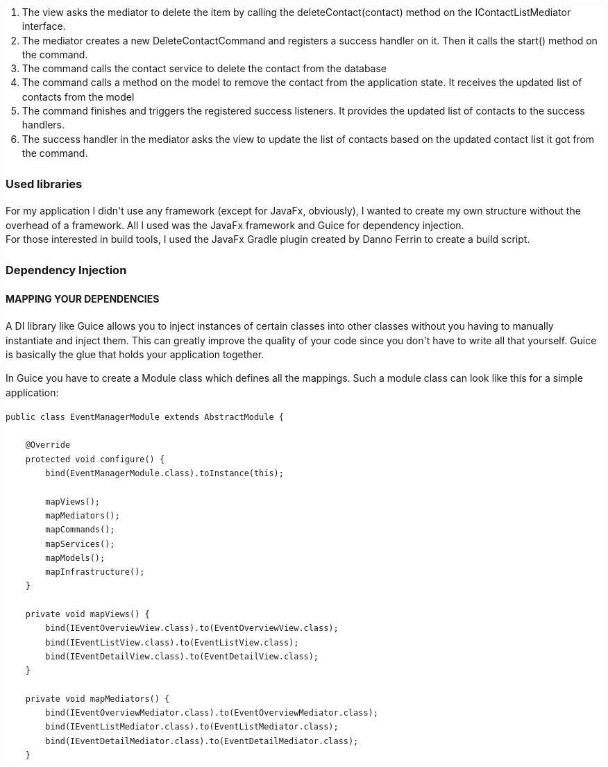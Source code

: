1. The view asks the mediator to delete the item by calling the deleteContact(contact) method on the IContactListMediator interface.
2. The mediator creates a new DeleteContactCommand and registers a success handler on it. Then it calls the start() method on the command.
3. The command calls the contact service to delete the contact from the database
4. The command calls a method on the model to remove the contact from the application state. It receives the updated list of contacts from the model
5. The command finishes and triggers the registered success listeners. It provides the updated list of contacts to the success handlers.
6. The success handler in the mediator asks the view to update the list of contacts based on the updated contact list it got from the command.

### Used libraries
For my application I didn't use any framework (except for JavaFx, obviously), I wanted to create my own structure without the overhead of a framework. All I used was the JavaFx framework and Guice for dependency injection.  
For those interested in build tools, I used the JavaFx Gradle plugin created by Danno Ferrin to create a build script.

### Dependency Injection

#### MAPPING YOUR DEPENDENCIES
A DI library like Guice allows you to inject instances of certain classes into other classes without you having to manually instantiate and inject them. This can greatly improve the quality of your code since you don't have to write all that yourself. Guice is basically the glue that holds your application together.

In Guice you have to create a Module class which defines all the mappings. Such a module class can look like this for a simple application:

	public class EventManagerModule extends AbstractModule {

		@Override
		protected void configure() {
			bind(EventManagerModule.class).toInstance(this);

			mapViews();
			mapMediators();
			mapCommands();
			mapServices();
			mapModels();
			mapInfrastructure();
		}

		private void mapViews() {
			bind(IEventOverviewView.class).to(EventOverviewView.class);
			bind(IEventListView.class).to(EventListView.class);
			bind(IEventDetailView.class).to(EventDetailView.class);
		}

		private void mapMediators() {
			bind(IEventOverviewMediator.class).to(EventOverviewMediator.class);
			bind(IEventListMediator.class).to(EventListMediator.class);
			bind(IEventDetailMediator.class).to(EventDetailMediator.class);
		}
